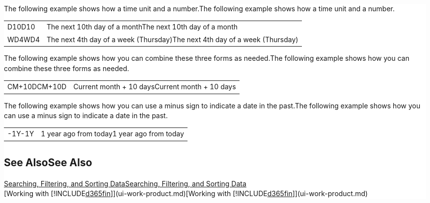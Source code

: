  <span data-ttu-id="5c61c-282">The following example shows how a time unit and a number.</span><span class="sxs-lookup"><span data-stu-id="5c61c-282">The following example shows how a time unit and a number.</span></span>  

|||  
|-|-|  
|<span data-ttu-id="5c61c-283">D10</span><span class="sxs-lookup"><span data-stu-id="5c61c-283">D10</span></span>|<span data-ttu-id="5c61c-284">The next 10th day of a month</span><span class="sxs-lookup"><span data-stu-id="5c61c-284">The next 10th day of a month</span></span>|  
|<span data-ttu-id="5c61c-285">WD4</span><span class="sxs-lookup"><span data-stu-id="5c61c-285">WD4</span></span>|<span data-ttu-id="5c61c-286">The next 4th day of a week (Thursday)</span><span class="sxs-lookup"><span data-stu-id="5c61c-286">The next 4th day of a week (Thursday)</span></span>|  

 <span data-ttu-id="5c61c-287">The following example shows how you can combine these three forms as needed.</span><span class="sxs-lookup"><span data-stu-id="5c61c-287">The following example shows how you can combine these three forms as needed.</span></span>  

|||  
|-|-|  
|<span data-ttu-id="5c61c-288">CM+10D</span><span class="sxs-lookup"><span data-stu-id="5c61c-288">CM+10D</span></span>|<span data-ttu-id="5c61c-289">Current month + 10 days</span><span class="sxs-lookup"><span data-stu-id="5c61c-289">Current month + 10 days</span></span>|  

 <span data-ttu-id="5c61c-290">The following example shows how you can use a minus sign to indicate a date in the past.</span><span class="sxs-lookup"><span data-stu-id="5c61c-290">The following example shows how you can use a minus sign to indicate a date in the past.</span></span>  

|||  
|-|-|  
|<span data-ttu-id="5c61c-291">-1Y</span><span class="sxs-lookup"><span data-stu-id="5c61c-291">-1Y</span></span>|<span data-ttu-id="5c61c-292">1 year ago from today</span><span class="sxs-lookup"><span data-stu-id="5c61c-292">1 year ago from today</span></span>|  

  
## <a name="see-also"></a><span data-ttu-id="5c61c-293">See Also</span><span class="sxs-lookup"><span data-stu-id="5c61c-293">See Also</span></span>  
 [<span data-ttu-id="5c61c-294">Searching, Filtering, and Sorting Data</span><span class="sxs-lookup"><span data-stu-id="5c61c-294">Searching, Filtering, and Sorting Data</span></span>](ui-enter-criteria-filters.md)  
 <span data-ttu-id="5c61c-295">[Working with [!INCLUDE[d365fin](includes/d365fin_md.md)]](ui-work-product.md)</span><span class="sxs-lookup"><span data-stu-id="5c61c-295">[Working with [!INCLUDE[d365fin](includes/d365fin_md.md)]](ui-work-product.md)</span></span>

